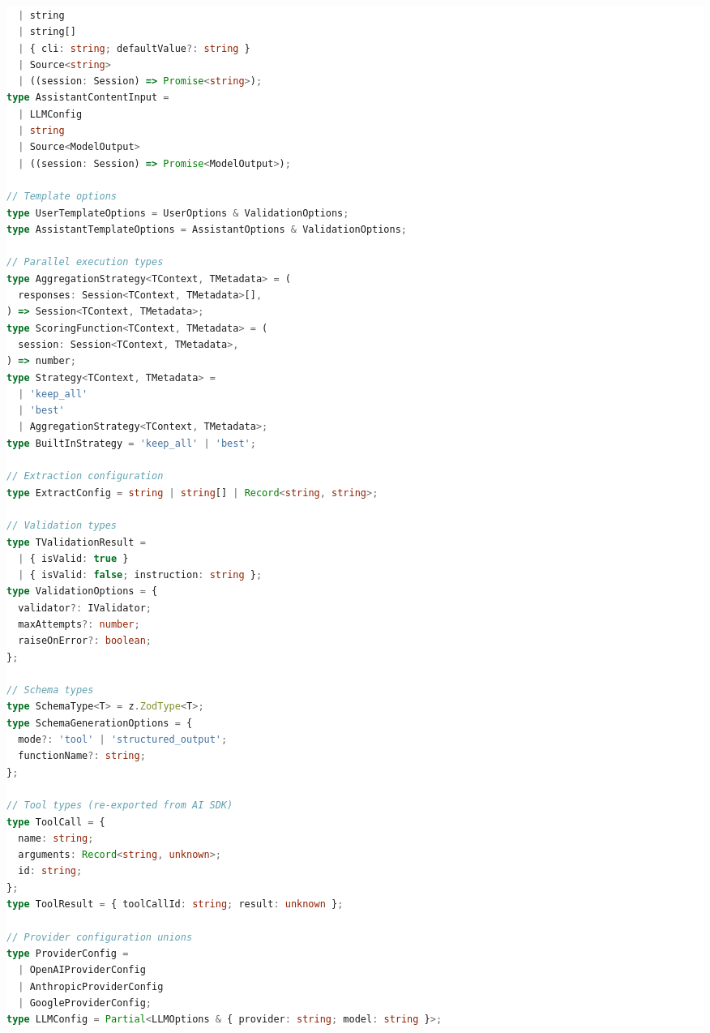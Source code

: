 ```typescript
  | string
  | string[]
  | { cli: string; defaultValue?: string }
  | Source<string>
  | ((session: Session) => Promise<string>);
type AssistantContentInput =
  | LLMConfig
  | string
  | Source<ModelOutput>
  | ((session: Session) => Promise<ModelOutput>);

// Template options
type UserTemplateOptions = UserOptions & ValidationOptions;
type AssistantTemplateOptions = AssistantOptions & ValidationOptions;

// Parallel execution types
type AggregationStrategy<TContext, TMetadata> = (
  responses: Session<TContext, TMetadata>[],
) => Session<TContext, TMetadata>;
type ScoringFunction<TContext, TMetadata> = (
  session: Session<TContext, TMetadata>,
) => number;
type Strategy<TContext, TMetadata> =
  | 'keep_all'
  | 'best'
  | AggregationStrategy<TContext, TMetadata>;
type BuiltInStrategy = 'keep_all' | 'best';

// Extraction configuration
type ExtractConfig = string | string[] | Record<string, string>;

// Validation types
type TValidationResult =
  | { isValid: true }
  | { isValid: false; instruction: string };
type ValidationOptions = {
  validator?: IValidator;
  maxAttempts?: number;
  raiseOnError?: boolean;
};

// Schema types
type SchemaType<T> = z.ZodType<T>;
type SchemaGenerationOptions = {
  mode?: 'tool' | 'structured_output';
  functionName?: string;
};

// Tool types (re-exported from AI SDK)
type ToolCall = {
  name: string;
  arguments: Record<string, unknown>;
  id: string;
};
type ToolResult = { toolCallId: string; result: unknown };

// Provider configuration unions
type ProviderConfig =
  | OpenAIProviderConfig
  | AnthropicProviderConfig
  | GoogleProviderConfig;
type LLMConfig = Partial<LLMOptions & { provider: string; model: string }>;

```
